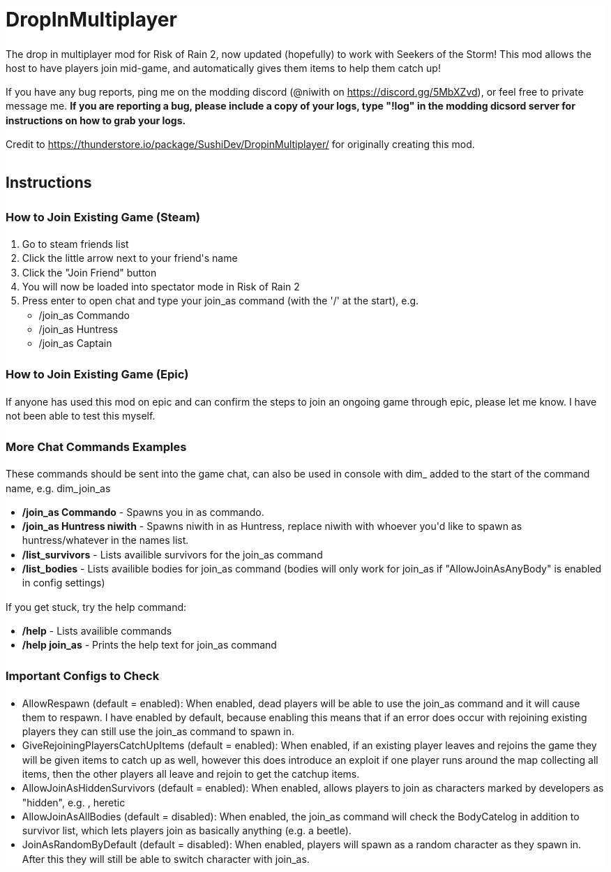 # DropInMultiplayer
The drop in multiplayer mod for Risk of Rain 2, now updated (hopefully) to work with Seekers of the Storm!
This mod allows the host to have players join mid-game, and automatically gives them items to help them catch up!

If you have any bug reports, ping me on the modding discord (@niwith on https://discord.gg/5MbXZvd), or feel free to private message me.
**If you are reporting a bug, please include a copy of your logs, type "!log" in the modding dicsord server for instructions on how to grab your logs.**

Credit to https://thunderstore.io/package/SushiDev/DropinMultiplayer/ for originally creating this mod.

## Instructions
### How to Join Existing Game (Steam)
1. Go to steam friends list
2. Click the little arrow next to your friend's name
3. Click the "Join Friend" button
4. You will now be loaded into spectator mode in Risk of Rain 2
5. Press enter to open chat and type your join_as command (with the '/' at the start), e.g.
    * /join_as Commando
    * /join_as Huntress
    * /join_as Captain

### How to Join Existing Game (Epic)
If anyone has used this mod on epic and can confirm the steps to join an ongoing game through epic, please let me know. 
I have not been able to test this myself.

### More Chat Commands Examples
These commands should be sent into the game chat, can also be used in console with dim_ added to the start of the command name, e.g. dim_join_as
* **/join_as Commando** - Spawns you in as commando.
* **/join_as Huntress niwith** - Spawns niwith in as Huntress, replace niwith with whoever you'd like to spawn as huntress/whatever in the names list. 
* **/list_survivors** - Lists availible survivors for the join_as command
* **/list_bodies** - Lists availible bodies for join_as command (bodies will only work for join_as if "AllowJoinAsAnyBody" is enabled in config settings)

If you get stuck, try the help command: 
* **/help** - Lists availible commands
* **/help join_as** - Prints the help text for join_as command

### Important Configs to Check
* AllowRespawn (default = enabled): When enabled, dead players will be able to use the join_as command and it will cause them to respawn. I have enabled by default, because enabling this means that if an error does occur with rejoining existing players they can still use the join_as command to spawn in.
* GiveRejoiningPlayersCatchUpItems (default = enabled): When enabled, if an existing player leaves and rejoins the game they will be given items to catch up as well, however this does introduce an exploit if one player runs around the map collecting all items, then the other players all leave and rejoin to get the catchup items. 
* AllowJoinAsHiddenSurvivors (default = enabled): When enabled, allows players to join as characters marked by developers as "hidden", e.g. , heretic
* AllowJoinAsAllBodies (default = disabled): When enabled, the join_as command will check the BodyCatelog in addition to survivor list, which lets players join as basically anything (e.g. a beetle). 
* JoinAsRandomByDefault (default = disabled): When enabled, players will spawn as a random character as they spawn in. After this they will still be able to switch character with join_as.
